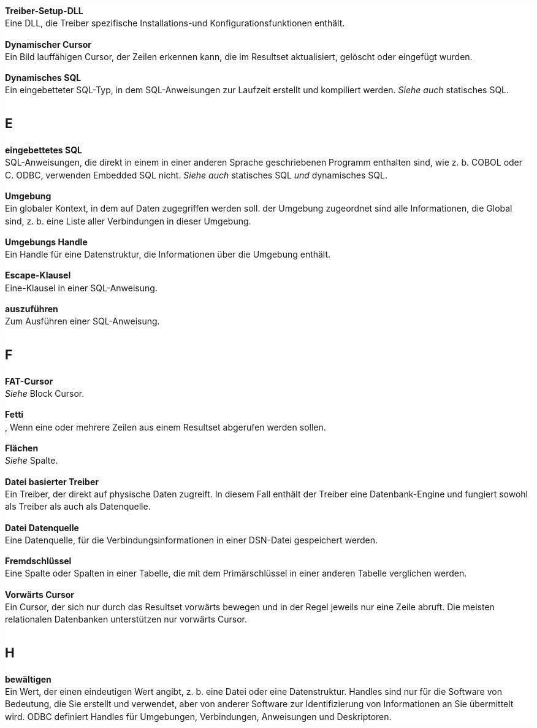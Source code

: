  **Treiber-Setup-DLL**  
 Eine DLL, die Treiber spezifische Installations-und Konfigurationsfunktionen enthält.  
  
 **Dynamischer Cursor**  
 Ein Bild lauffähigen Cursor, der Zeilen erkennen kann, die im Resultset aktualisiert, gelöscht oder eingefügt wurden.  
  
 **Dynamisches SQL**  
 Ein eingebetteter SQL-Typ, in dem SQL-Anweisungen zur Laufzeit erstellt und kompiliert werden. *Siehe auch* statisches SQL.  
  
## <a name="e"></a>E  
 **eingebettetes SQL**  
 SQL-Anweisungen, die direkt in einem in einer anderen Sprache geschriebenen Programm enthalten sind, wie z. b. COBOL oder C. ODBC, verwenden Embedded SQL nicht. *Siehe auch* statisches SQL *und* dynamisches SQL.  
  
 **Umgebung**  
 Ein globaler Kontext, in dem auf Daten zugegriffen werden soll. der Umgebung zugeordnet sind alle Informationen, die Global sind, z. b. eine Liste aller Verbindungen in dieser Umgebung.  
  
 **Umgebungs Handle**  
 Ein Handle für eine Datenstruktur, die Informationen über die Umgebung enthält.  
  
 **Escape-Klausel**  
 Eine-Klausel in einer SQL-Anweisung.  
  
 **auszuführen**  
 Zum Ausführen einer SQL-Anweisung.  
  
## <a name="f"></a>F  
 **FAT-Cursor**  
 *Siehe* Block Cursor.  
  
 **Fetti**  
 , Wenn eine oder mehrere Zeilen aus einem Resultset abgerufen werden sollen.  
  
 **Flächen**  
 *Siehe* Spalte.  
  
 **Datei basierter Treiber**  
 Ein Treiber, der direkt auf physische Daten zugreift. In diesem Fall enthält der Treiber eine Datenbank-Engine und fungiert sowohl als Treiber als auch als Datenquelle.  
  
 **Datei Datenquelle**  
 Eine Datenquelle, für die Verbindungsinformationen in einer DSN-Datei gespeichert werden.  
  
 **Fremdschlüssel**  
 Eine Spalte oder Spalten in einer Tabelle, die mit dem Primärschlüssel in einer anderen Tabelle verglichen werden.  
  
 **Vorwärts Cursor**  
 Ein Cursor, der sich nur durch das Resultset vorwärts bewegen und in der Regel jeweils nur eine Zeile abruft. Die meisten relationalen Datenbanken unterstützen nur vorwärts Cursor.  
  
## <a name="h"></a>H  
 **bewältigen**  
 Ein Wert, der einen eindeutigen Wert angibt, z. b. eine Datei oder eine Datenstruktur. Handles sind nur für die Software von Bedeutung, die Sie erstellt und verwendet, aber von anderer Software zur Identifizierung von Informationen an Sie übermittelt wird. ODBC definiert Handles für Umgebungen, Verbindungen, Anweisungen und Deskriptoren.  
  